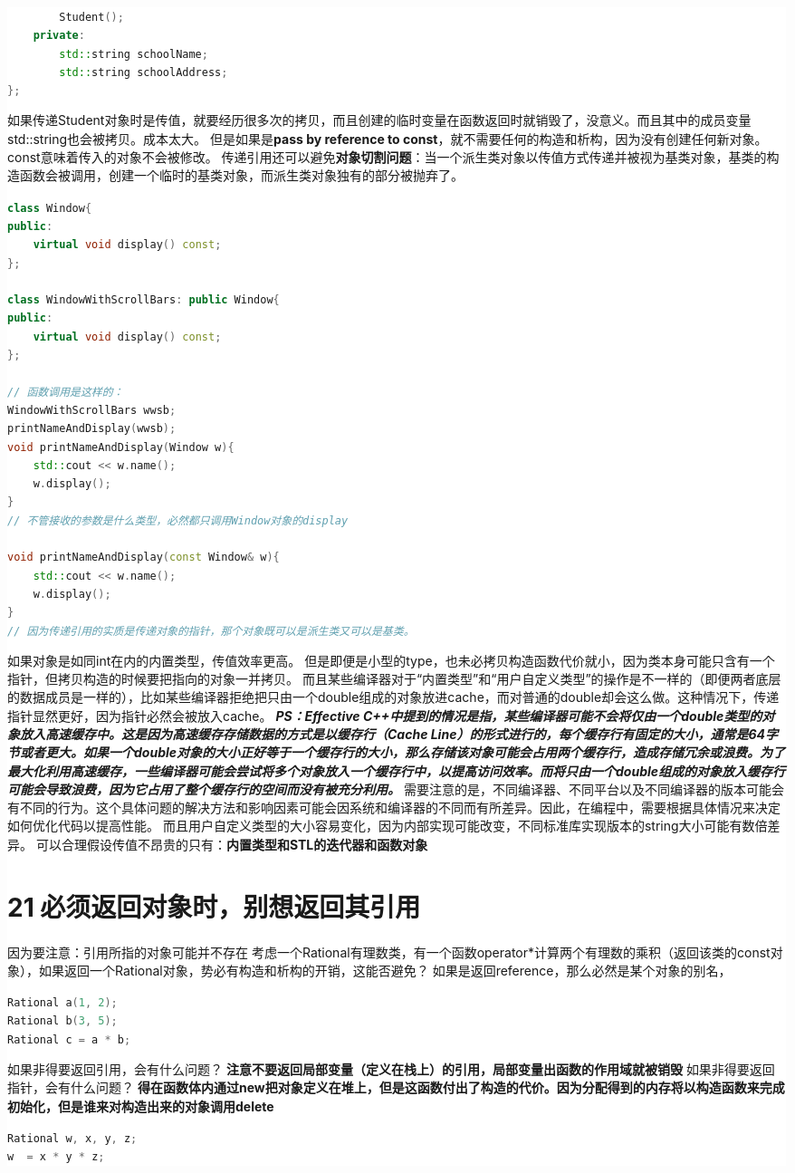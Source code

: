 ```cpp
        Student();
    private:
        std::string schoolName;
        std::string schoolAddress;
};
```
如果传递Student对象时是传值，就要经历很多次的拷贝，而且创建的临时变量在函数返回时就销毁了，没意义。而且其中的成员变量std::string也会被拷贝。成本太大。
但是如果是**pass by reference to const**，就不需要任何的构造和析构，因为没有创建任何新对象。const意味着传入的对象不会被修改。
传递引用还可以避免**对象切割问题**：当一个派生类对象以传值方式传递并被视为基类对象，基类的构造函数会被调用，创建一个临时的基类对象，而派生类对象独有的部分被抛弃了。
```cpp
class Window{
public:
    virtual void display() const;
};

class WindowWithScrollBars: public Window{
public:
    virtual void display() const;
};

// 函数调用是这样的：
WindowWithScrollBars wwsb;
printNameAndDisplay(wwsb);
void printNameAndDisplay(Window w){
    std::cout << w.name();
    w.display();
}
// 不管接收的参数是什么类型，必然都只调用Window对象的display

void printNameAndDisplay(const Window& w){
    std::cout << w.name();
    w.display();
}
// 因为传递引用的实质是传递对象的指针，那个对象既可以是派生类又可以是基类。
```
如果对象是如同int在内的内置类型，传值效率更高。
但是即便是小型的type，也未必拷贝构造函数代价就小，因为类本身可能只含有一个指针，但拷贝构造的时候要把指向的对象一并拷贝。
而且某些编译器对于“内置类型”和“用户自定义类型”的操作是不一样的（即便两者底层的数据成员是一样的），比如某些编译器拒绝把只由一个double组成的对象放进cache，而对普通的double却会这么做。这种情况下，传递指针显然更好，因为指针必然会被放入cache。
***PS：Effective C++中提到的情况是指，某些编译器可能不会将仅由一个double类型的对象放入高速缓存中。这是因为高速缓存存储数据的方式是以缓存行（Cache Line）的形式进行的，每个缓存行有固定的大小，通常是64字节或者更大。如果一个double对象的大小正好等于一个缓存行的大小，那么存储该对象可能会占用两个缓存行，造成存储冗余或浪费。为了最大化利用高速缓存，一些编译器可能会尝试将多个对象放入一个缓存行中，以提高访问效率。而将只由一个double组成的对象放入缓存行可能会导致浪费，因为它占用了整个缓存行的空间而没有被充分利用。***
需要注意的是，不同编译器、不同平台以及不同编译器的版本可能会有不同的行为。这个具体问题的解决方法和影响因素可能会因系统和编译器的不同而有所差异。因此，在编程中，需要根据具体情况来决定如何优化代码以提高性能。
而且用户自定义类型的大小容易变化，因为内部实现可能改变，不同标准库实现版本的string大小可能有数倍差异。
可以合理假设传值不昂贵的只有：**内置类型和STL的迭代器和函数对象**

# 21 必须返回对象时，别想返回其引用
因为要注意：引用所指的对象可能并不存在
考虑一个Rational有理数类，有一个函数operator*计算两个有理数的乘积（返回该类的const对象），如果返回一个Rational对象，势必有构造和析构的开销，这能否避免？
如果是返回reference，那么必然是某个对象的别名，
```cpp
Rational a(1, 2);
Rational b(3, 5);
Rational c = a * b;
```
如果非得要返回引用，会有什么问题？
**注意不要返回局部变量（定义在栈上）的引用，局部变量出函数的作用域就被销毁**
如果非得要返回指针，会有什么问题？
**得在函数体内通过new把对象定义在堆上，但是这函数付出了构造的代价。因为分配得到的内存将以构造函数来完成初始化，但是谁来对构造出来的对象调用delete**
```cpp
Rational w, x, y, z;
w  = x * y * z;
```